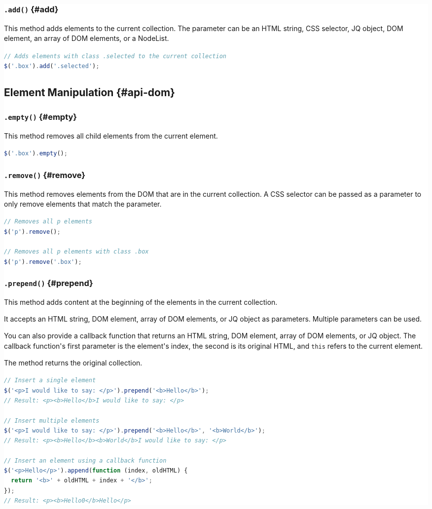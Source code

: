 ### `.add()` {#add}

This method adds elements to the current collection. The parameter can be an HTML string, CSS selector, JQ object, DOM element, an array of DOM elements, or a NodeList.

```js
// Adds elements with class .selected to the current collection
$('.box').add('.selected');
```

## Element Manipulation {#api-dom}

### `.empty()` {#empty}

This method removes all child elements from the current element.

```js
$('.box').empty();
```

### `.remove()` {#remove}

This method removes elements from the DOM that are in the current collection. A CSS selector can be passed as a parameter to only remove elements that match the parameter.

```js
// Removes all p elements
$('p').remove();

// Removes all p elements with class .box
$('p').remove('.box');
```

### `.prepend()` {#prepend}

This method adds content at the beginning of the elements in the current collection.

It accepts an HTML string, DOM element, array of DOM elements, or JQ object as parameters. Multiple parameters can be used.

You can also provide a callback function that returns an HTML string, DOM element, array of DOM elements, or JQ object. The callback function's first parameter is the element's index, the second is its original HTML, and `this` refers to the current element.

The method returns the original collection.

```js
// Insert a single element
$('<p>I would like to say: </p>').prepend('<b>Hello</b>');
// Result: <p><b>Hello</b>I would like to say: </p>

// Insert multiple elements
$('<p>I would like to say: </p>').prepend('<b>Hello</b>', '<b>World</b>');
// Result: <p><b>Hello</b><b>World</b>I would like to say: </p>

// Insert an element using a callback function
$('<p>Hello</p>').append(function (index, oldHTML) {
  return '<b>' + oldHTML + index + '</b>';
});
// Result: <p><b>Hello0</b>Hello</p>
```
